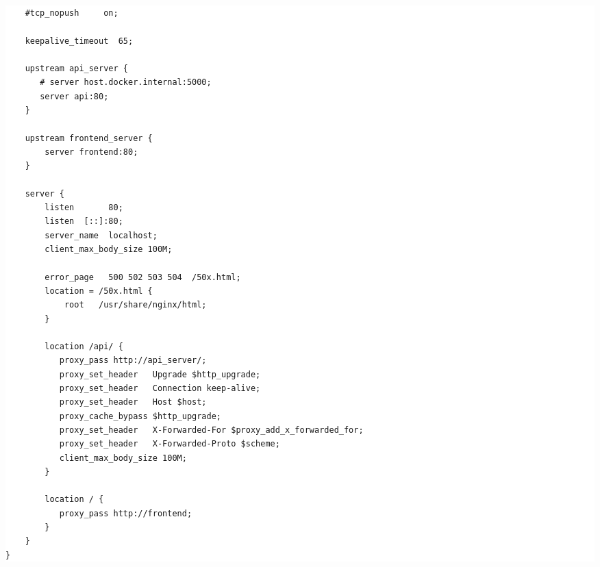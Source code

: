 ```
    #tcp_nopush     on;

    keepalive_timeout  65;
    
    upstream api_server {
       # server host.docker.internal:5000;
       server api:80;
    }
    
    upstream frontend_server {
        server frontend:80;
    }

    server {
        listen       80;
        listen  [::]:80;
        server_name  localhost;
        client_max_body_size 100M;

        error_page   500 502 503 504  /50x.html;
        location = /50x.html {
            root   /usr/share/nginx/html;
        }

        location /api/ {
           proxy_pass http://api_server/;
           proxy_set_header   Upgrade $http_upgrade;
           proxy_set_header   Connection keep-alive;
           proxy_set_header   Host $host;
           proxy_cache_bypass $http_upgrade;
           proxy_set_header   X-Forwarded-For $proxy_add_x_forwarded_for;
           proxy_set_header   X-Forwarded-Proto $scheme;
           client_max_body_size 100M;
        }

        location / {
           proxy_pass http://frontend;
        }
    }
}
```